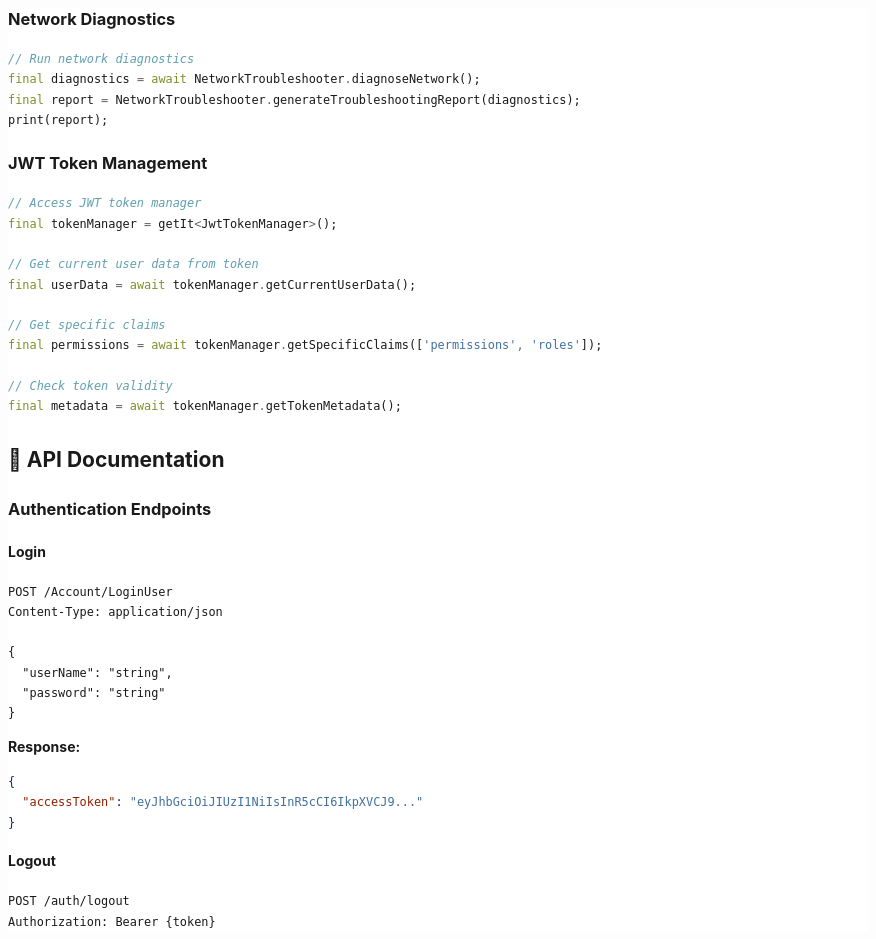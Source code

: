 ### Network Diagnostics

```dart
// Run network diagnostics
final diagnostics = await NetworkTroubleshooter.diagnoseNetwork();
final report = NetworkTroubleshooter.generateTroubleshootingReport(diagnostics);
print(report);
```

### JWT Token Management

```dart
// Access JWT token manager
final tokenManager = getIt<JwtTokenManager>();

// Get current user data from token
final userData = await tokenManager.getCurrentUserData();

// Get specific claims
final permissions = await tokenManager.getSpecificClaims(['permissions', 'roles']);

// Check token validity
final metadata = await tokenManager.getTokenMetadata();
```

## 📡 API Documentation

### Authentication Endpoints

#### Login
```http
POST /Account/LoginUser
Content-Type: application/json

{
  "userName": "string",
  "password": "string"
}
```

**Response:**
```json
{
  "accessToken": "eyJhbGciOiJIUzI1NiIsInR5cCI6IkpXVCJ9..."
}
```

#### Logout
```http
POST /auth/logout
Authorization: Bearer {token}
```
